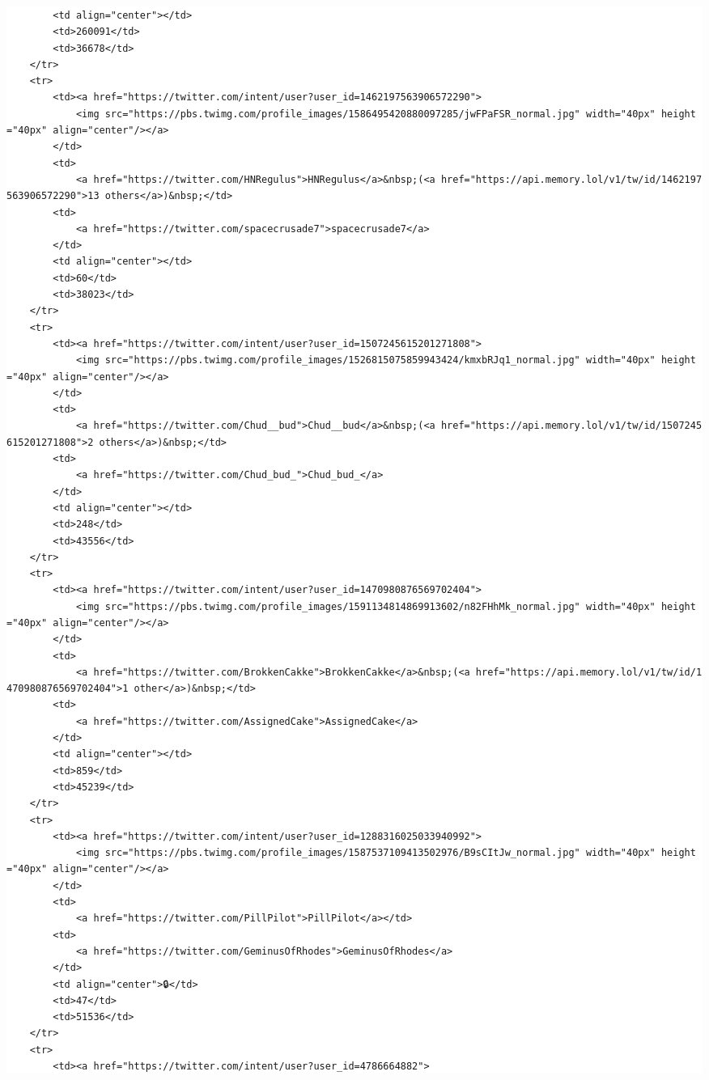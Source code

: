             <td align="center"></td>
            <td>260091</td>
            <td>36678</td>
        </tr>
        <tr>
            <td><a href="https://twitter.com/intent/user?user_id=1462197563906572290">
                <img src="https://pbs.twimg.com/profile_images/1586495420880097285/jwFPaFSR_normal.jpg" width="40px" height="40px" align="center"/></a>
            </td>
            <td>
                <a href="https://twitter.com/HNRegulus">HNRegulus</a>&nbsp;(<a href="https://api.memory.lol/v1/tw/id/1462197563906572290">13 others</a>)&nbsp;</td>
            <td>
                <a href="https://twitter.com/spacecrusade7">spacecrusade7</a>
            </td>
            <td align="center"></td>
            <td>60</td>
            <td>38023</td>
        </tr>
        <tr>
            <td><a href="https://twitter.com/intent/user?user_id=1507245615201271808">
                <img src="https://pbs.twimg.com/profile_images/1526815075859943424/kmxbRJq1_normal.jpg" width="40px" height="40px" align="center"/></a>
            </td>
            <td>
                <a href="https://twitter.com/Chud__bud">Chud__bud</a>&nbsp;(<a href="https://api.memory.lol/v1/tw/id/1507245615201271808">2 others</a>)&nbsp;</td>
            <td>
                <a href="https://twitter.com/Chud_bud_">Chud_bud_</a>
            </td>
            <td align="center"></td>
            <td>248</td>
            <td>43556</td>
        </tr>
        <tr>
            <td><a href="https://twitter.com/intent/user?user_id=1470980876569702404">
                <img src="https://pbs.twimg.com/profile_images/1591134814869913602/n82FHhMk_normal.jpg" width="40px" height="40px" align="center"/></a>
            </td>
            <td>
                <a href="https://twitter.com/BrokkenCakke">BrokkenCakke</a>&nbsp;(<a href="https://api.memory.lol/v1/tw/id/1470980876569702404">1 other</a>)&nbsp;</td>
            <td>
                <a href="https://twitter.com/AssignedCake">AssignedCake</a>
            </td>
            <td align="center"></td>
            <td>859</td>
            <td>45239</td>
        </tr>
        <tr>
            <td><a href="https://twitter.com/intent/user?user_id=1288316025033940992">
                <img src="https://pbs.twimg.com/profile_images/1587537109413502976/B9sCItJw_normal.jpg" width="40px" height="40px" align="center"/></a>
            </td>
            <td>
                <a href="https://twitter.com/PillPilot">PillPilot</a></td>
            <td>
                <a href="https://twitter.com/GeminusOfRhodes">GeminusOfRhodes</a>
            </td>
            <td align="center">🔒</td>
            <td>47</td>
            <td>51536</td>
        </tr>
        <tr>
            <td><a href="https://twitter.com/intent/user?user_id=4786664882">